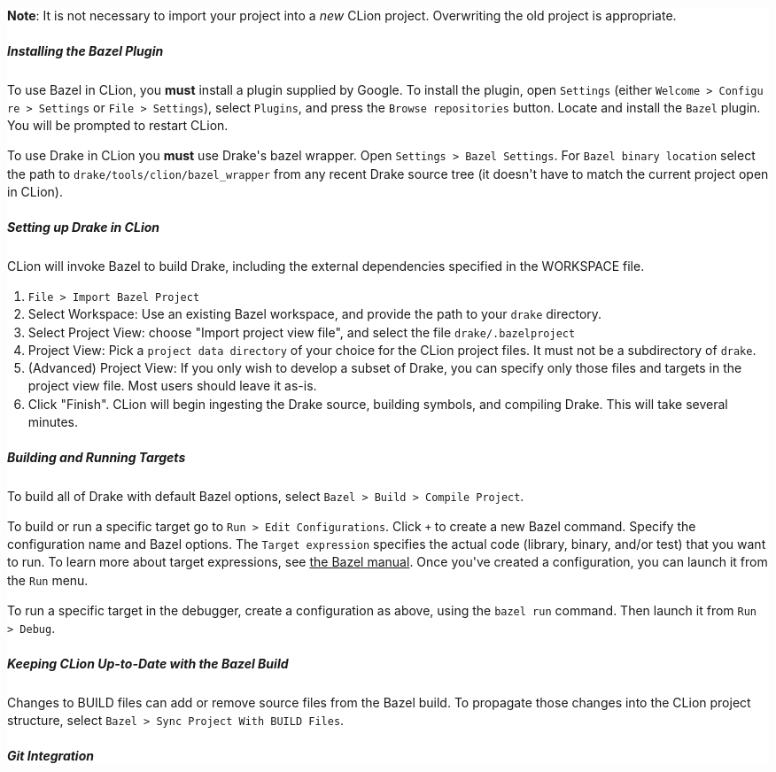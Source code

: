 **Note**: It is not necessary to import your project into a *new* CLion project.
Overwriting the old project is appropriate.

##### Installing the Bazel Plugin

To use Bazel in CLion, you **must** install a plugin supplied by Google.  To
install the plugin, open ``Settings`` (either ``Welcome > Configure >
Settings`` or ``File > Settings``), select ``Plugins``, and press the ``Browse
repositories`` button.  Locate and install the ``Bazel`` plugin. You will be
prompted to restart CLion.

To use Drake in CLion you **must** use Drake's bazel wrapper.
Open ``Settings > Bazel Settings``.  For ``Bazel binary location`` select the
path to ``drake/tools/clion/bazel_wrapper`` from any recent Drake source tree
(it doesn't have to match the current project open in CLion).

##### Setting up Drake in CLion

CLion will invoke Bazel to build Drake, including the external dependencies
specified in the WORKSPACE file.

1. ``File > Import Bazel Project``
2. Select Workspace: Use an existing Bazel workspace, and provide the path to
   your ``drake`` directory.
3. Select Project View: choose "Import project view file", and
   select the file ``drake/.bazelproject``
4. Project View: Pick a ``project data directory`` of your choice for the
   CLion project files. It must not be a subdirectory of ``drake``.
5. (Advanced) Project View: If you only wish to develop a subset of Drake,
   you can specify only those files and targets in the project view file.
   Most users should leave it as-is.
6. Click "Finish".  CLion will begin ingesting the Drake source, building
   symbols, and compiling Drake. This will take several minutes.

##### Building and Running Targets

To build all of Drake with default Bazel options, select
``Bazel > Build > Compile Project``.

To build or run a specific target go to ``Run > Edit Configurations``. Click
``+`` to create a new Bazel command.  Specify the configuration name and Bazel
options. The ``Target expression`` specifies the actual code (library, binary,
and/or test) that you want to run. To learn more about target expressions, see
[the Bazel manual](https://docs.bazel.build/versions/master/user-manual.html#target-patterns).
Once you've created a configuration, you can launch it from the ``Run`` menu.

To run a specific target in the debugger, create a configuration as above,
using the ``bazel run`` command. Then launch it from ``Run > Debug``.

##### Keeping CLion Up-to-Date with the Bazel Build

Changes to BUILD files can add or remove source files from the Bazel build.
To propagate those changes into the CLion project structure, select
``Bazel > Sync Project With BUILD Files``.

##### Git Integration
